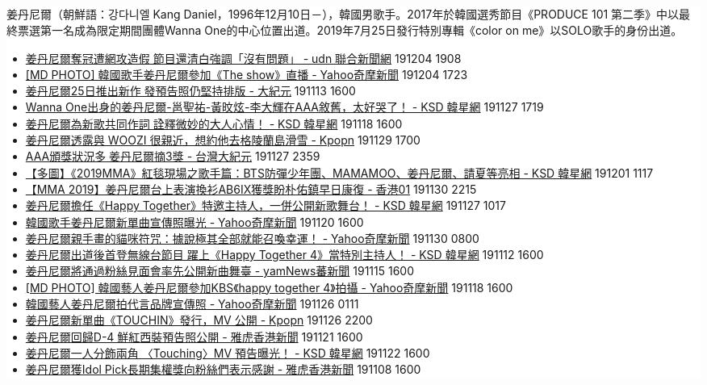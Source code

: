 姜丹尼爾（朝鮮語：강다니엘 Kang Daniel，1996年12月10日－），韓國男歌手。2017年於韓國選秀節目《PRODUCE 101 第二季》中以最終票選第一名成為限定期間團體Wanna One的中心位置出道。2019年7月25日發行特別專輯《color on me》以SOLO歌手的身份出道。
- [姜丹尼爾奪冠遭網攻造假 節目還清白強調「沒有問題」 - udn 聯合新聞網](https://stars.udn.com/star/story/10092/4205614 "姜丹尼爾奪冠遭網攻造假 節目還清白強調「沒有問題」 - udn 聯合新聞網") 191204 1908
- [[MD PHOTO] 韓國歌手姜丹尼爾參加《The show》直播 - Yahoo奇摩新聞](https://tw.news.yahoo.com/md-photo-%E9%9F%93%E5%9C%8B%E6%AD%8C%E6%89%8B%E5%A7%9C%E4%B8%B9%E5%B0%BC%E7%88%BE%E5%8F%83%E5%8A%A0-show-%E7%9B%B4%E6%92%AD-092354722.html "[MD PHOTO] 韓國歌手姜丹尼爾參加《The show》直播 - Yahoo奇摩新聞") 191204 1723
- [姜丹尼爾25日推出新作 發預告照仍堅持排版 - 大紀元](http://www.epochtimes.com/b5/19/11/13/n11651962.htm "姜丹尼爾25日推出新作 發預告照仍堅持排版 - 大紀元") 191113 1600
- [Wanna One出身的姜丹尼爾-邕聖祐-黃旼炫-李大輝在AAA敘舊，太好哭了！ - KSD 韓星網](https://www.koreastardaily.com/tc/news/122201 "Wanna One出身的姜丹尼爾-邕聖祐-黃旼炫-李大輝在AAA敘舊，太好哭了！ - KSD 韓星網") 191127 1719
- [姜丹尼爾為新歌共同作詞 詮釋微妙的大人心情！ - KSD 韓星網](https://www.koreastardaily.com/tc/news/121932 "姜丹尼爾為新歌共同作詞 詮釋微妙的大人心情！ - KSD 韓星網") 191118 1600
- [姜丹尼爾透露與 WOOZI 很親近，想約他去格陵蘭島滑雪 - Kpopn](https://www.kpopn.com/2019/11/29/kand-daniel-seventeen-woozi-friendship "姜丹尼爾透露與 WOOZI 很親近，想約他去格陵蘭島滑雪 - Kpopn") 191129 1700
- [AAA頒獎狀況多 姜丹尼爾摘3獎 - 台灣大紀元](https://www.epochtimes.com.tw/n298407/AAA%E9%A0%92%E7%8D%8E%E7%8B%80%E6%B3%81%E5%A4%9A-%E5%A7%9C%E4%B8%B9%E5%B0%BC%E7%88%BE%E6%91%983%E7%8D%8E.html "AAA頒獎狀況多 姜丹尼爾摘3獎 - 台灣大紀元") 191127 2359
- [【多圖】《2019MMA》紅毯現場之歌手篇：BTS防彈少年團、MAMAMOO、姜丹尼爾、請夏等亮相 - KSD 韓星網](https://www.koreastardaily.com/tc/news/122279 "【多圖】《2019MMA》紅毯現場之歌手篇：BTS防彈少年團、MAMAMOO、姜丹尼爾、請夏等亮相 - KSD 韓星網") 191201 1117
- [【MMA 2019】姜丹尼爾台上表演換衫AB6IX獲獎盼朴佑鎮早日康復 - 香港01](https://www.hk01.com/%E5%8D%B3%E6%99%82%E5%A8%9B%E6%A8%82/404587/mma-2019-%E5%A7%9C%E4%B8%B9%E5%B0%BC%E7%88%BE%E5%8F%B0%E4%B8%8A%E8%A1%A8%E6%BC%94%E6%8F%9B%E8%A1%AB-ab6ix%E7%8D%B2%E7%8D%8E%E7%9B%BC%E6%9C%B4%E4%BD%91%E9%8E%AE%E6%97%A9%E6%97%A5%E5%BA%B7%E5%BE%A9 "【MMA 2019】姜丹尼爾台上表演換衫AB6IX獲獎盼朴佑鎮早日康復 - 香港01") 191130 2215
- [姜丹尼爾擔任《Happy Together》特邀主持人，一併公開新歌舞台！ - KSD 韓星網](https://www.koreastardaily.com/tc/news/122179 "姜丹尼爾擔任《Happy Together》特邀主持人，一併公開新歌舞台！ - KSD 韓星網") 191127 1017
- [韓國歌手姜丹尼爾新單曲宣傳照曝光 - Yahoo奇摩新聞](https://tw.news.yahoo.com/%E9%9F%93%E5%9C%8B%E6%AD%8C%E6%89%8B%E5%A7%9C%E4%B8%B9%E5%B0%BC%E7%88%BE%E6%96%B0%E5%96%AE%E6%9B%B2%E5%AE%A3%E5%82%B3%E7%85%A7%E6%9B%9D%E5%85%89-125051212.html "韓國歌手姜丹尼爾新單曲宣傳照曝光 - Yahoo奇摩新聞") 191120 1600
- [姜丹尼爾親手畫的貓咪符咒：據說極其全部就能召喚幸運！ - Yahoo奇摩新聞](https://tw.news.yahoo.com/%E5%A7%9C%E4%B8%B9%E5%B0%BC%E7%88%BE%E8%A6%AA%E6%89%8B%E7%95%AB%E7%9A%84%E8%B2%93%E5%92%AA%E7%AC%A6%E5%92%92-%E6%93%9A%E8%AA%AA%E6%A5%B5%E5%85%B6%E5%85%A8%E9%83%A8%E5%B0%B1%E8%83%BD%E5%8F%AC%E5%96%9A%E5%B9%B8%E9%81%8B-000000800.html "姜丹尼爾親手畫的貓咪符咒：據說極其全部就能召喚幸運！ - Yahoo奇摩新聞") 191130 0800
- [姜丹尼爾出道後首登無線台節目 躍上《Happy Together 4》當特別主持人！ - KSD 韓星網](https://www.koreastardaily.com/tc/news/121778 "姜丹尼爾出道後首登無線台節目 躍上《Happy Together 4》當特別主持人！ - KSD 韓星網") 191112 1600
- [姜丹尼爾將通過粉絲見面會率先公開新曲舞臺 - yamNews蕃新聞](https://n.yam.com/Article/20191115663700 "姜丹尼爾將通過粉絲見面會率先公開新曲舞臺 - yamNews蕃新聞") 191115 1600
- [[MD PHOTO] 韓國藝人姜丹尼爾參加KBS《happy together 4》拍攝 - Yahoo奇摩新聞](https://tw.news.yahoo.com/md-photo-%E9%9F%93%E5%9C%8B%E8%97%9D%E4%BA%BA%E5%A7%9C%E4%B8%B9%E5%B0%BC%E7%88%BE%E5%8F%83%E5%8A%A0kbs-happy-together-150325872.html "[MD PHOTO] 韓國藝人姜丹尼爾參加KBS《happy together 4》拍攝 - Yahoo奇摩新聞") 191118 1600
- [韓國藝人姜丹尼爾拍代言品牌宣傳照 - Yahoo奇摩新聞](https://tw.news.yahoo.com/%E9%9F%93%E5%9C%8B%E8%97%9D%E4%BA%BA%E5%A7%9C%E4%B8%B9%E5%B0%BC%E7%88%BE%E6%8B%8D%E4%BB%A3%E8%A8%80%E5%93%81%E7%89%8C%E5%AE%A3%E5%82%B3%E7%85%A7-171131506.html "韓國藝人姜丹尼爾拍代言品牌宣傳照 - Yahoo奇摩新聞") 191126 0111
- [姜丹尼爾新單曲《TOUCHIN》發行，MV 公開 - Kpopn](https://www.kpopn.com/2019/11/26/kang-daniel-new-digital-single-touchin "姜丹尼爾新單曲《TOUCHIN》發行，MV 公開 - Kpopn") 191126 2200
- [姜丹尼爾回歸D-4 鮮紅西裝預告照公開 - 雅虎香港新聞](https://hk.celebrity.yahoo.com/%E5%A7%9C%E4%B8%B9%E5%B0%BC%E7%88%BE%E5%9B%9E%E6%AD%B8d-4-%E9%AE%AE%E7%B4%85%E8%A5%BF%E8%A3%9D%E9%A0%90%E5%91%8A%E7%85%A7%E5%85%AC%E9%96%8B-093426336.html "姜丹尼爾回歸D-4 鮮紅西裝預告照公開 - 雅虎香港新聞") 191121 1600
- [姜丹尼爾一人分飾兩角 〈Touching〉MV 預告曝光！ - KSD 韓星網](https://www.koreastardaily.com/tc/news/122063 "姜丹尼爾一人分飾兩角 〈Touching〉MV 預告曝光！ - KSD 韓星網") 191122 1600
- [姜丹尼爾獲Idol Pick長期集權獎向粉絲們表示感謝 - 雅虎香港新聞](https://hk.celebrity.yahoo.com/%E5%A7%9C%E4%B8%B9%E5%B0%BC%E7%88%BE%E7%8D%B2idol-pick%E9%95%B7%E6%9C%9F%E9%9B%86%E6%AC%8A%E7%8D%8E-%E5%90%91%E7%B2%89%E7%B5%B2%E5%80%91%E8%A1%A8%E7%A4%BA%E6%84%9F%E8%AC%9D-094251209.html "姜丹尼爾獲Idol Pick長期集權獎向粉絲們表示感謝 - 雅虎香港新聞") 191108 1600
